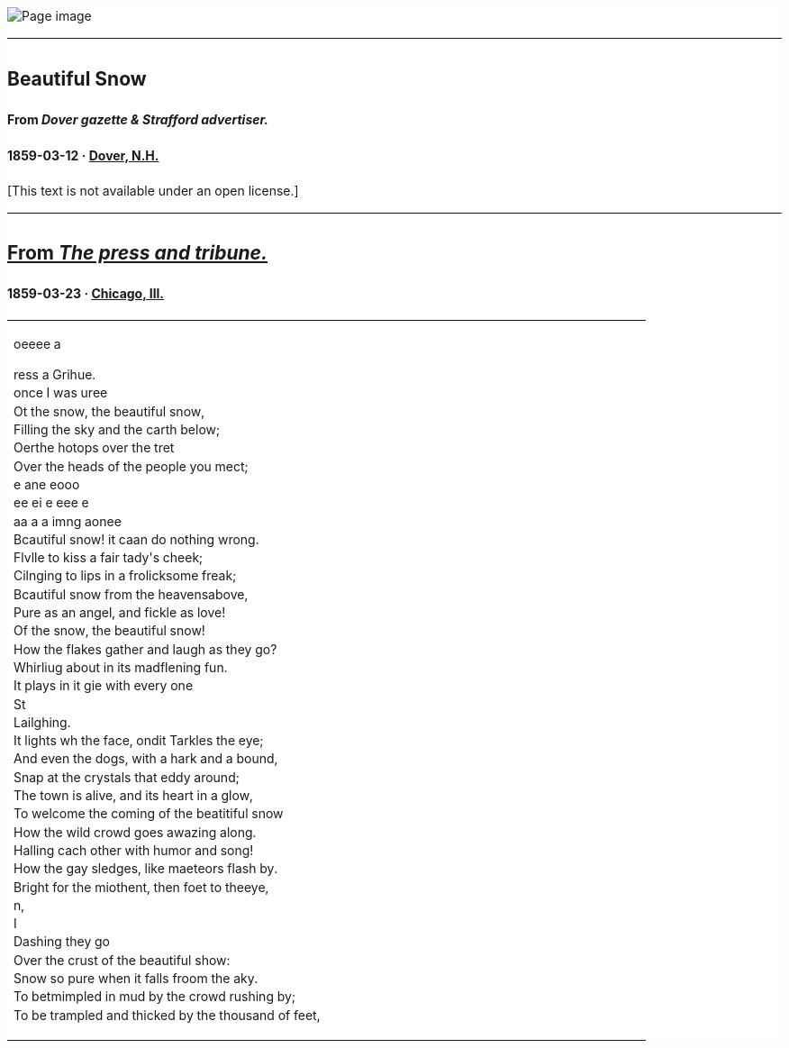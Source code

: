 </td><td style="width: 50%; max-height: 75%; margin: auto; display: block;">
<img alt="Page image" src="https://tile.loc.gov/image-services/iiif/service:ndnp:lu:batch_lu_qualchan_ver01:data:sn82015753:00212475221:1859030901:0469/pct:83.056478,9.493671,13.849668,25.553797/!600,600/0/default.jpg"/>
</td>
</tr></table>

---

## Beautiful Snow

#### From _Dover gazette & Strafford advertiser._

#### 1859-03-12 &middot; [Dover, N.H.](http://dbpedia.org/resource/Dover%2C_New_Hampshire)

[This text is not available under an open license.]

---

## [From _The press and tribune._](https://www.loc.gov/resource/sn82014511/1859-03-23/ed-1/?sp=3)

#### 1859-03-23 &middot; [Chicago, Ill.](http://dbpedia.org/resource/Chicago)

<table style="width: 100%;"><tr><td style="width: 50%">

 oeeee a  
  
ress a Grihue.  
 once I was uree  
Ot the snow, the beautiful snow,  
Filling the sky and the carth below;  
 Oerthe hotops over the tret  
 Over the heads of the people you mect;  
 e ane eooo  
ee ei e eee e  
aa a a imng aonee  
 Bcautiful snow! it caan do nothing wrong.  
Flvlle to kiss a fair tady&#x27;s cheek;  
Cilnging to lips in a frolicksome freak;  
Bcautiful snow from the heavensabove,  
Pure as an angel, and fickle as love!   
Of the snow, the beautiful snow!  
How the flakes gather and laugh as they go?  
Whirliug about in its madflening fun.  
It plays in it gie with every one  
St  
Lailghing.  
It lights wh the face, ondit Tarkles the eye;   
And even the dogs, with a hark and a bound,  
Snap at the crystals that eddy around;  
The town is alive, and its heart in a glow,  
To welcome the coming of the beatitiful snow  
How the wild crowd goes awazing along.  
Halling cach other with humor and song!  
How the gay sledges, like maeteors flash by.  
Bright for the miothent, then foet to theeye,  
n,  
I  
Dashing they go  
Over the crust of the beautiful show:  
Snow so pure when it falls froom the aky.  
To betmimpled in mud by the crowd rushing by;  
To be trampled and thicked by the thousand of feet,  